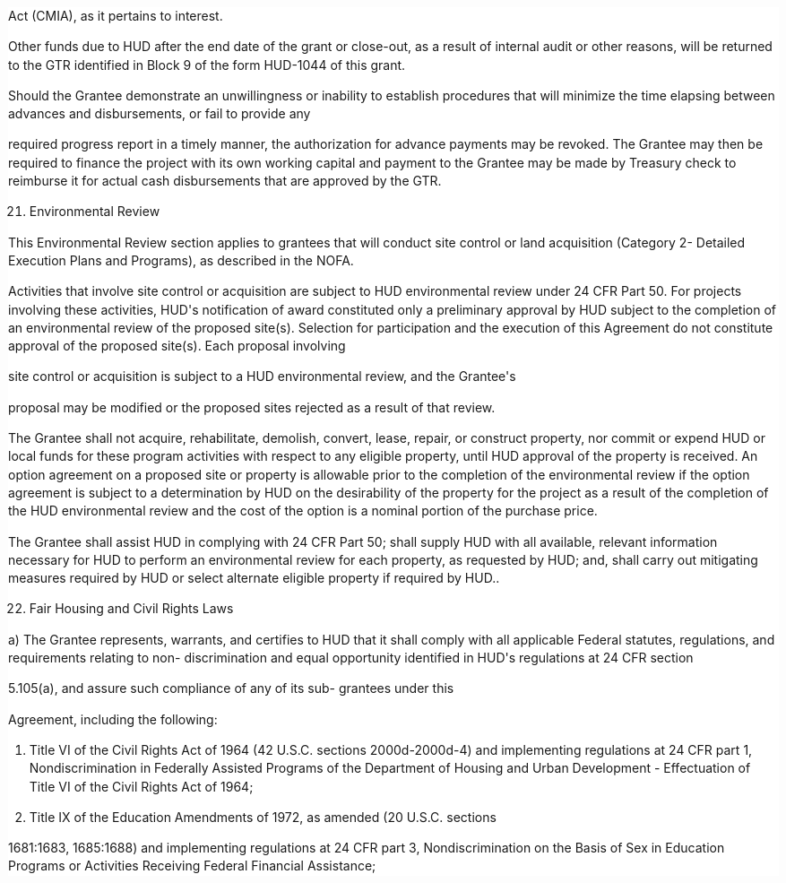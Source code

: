  Act (CMIA), as it pertains to interest.

 Other funds due to HUD after the end date of the grant or close-out, as a result of internal audit or other reasons, will be returned to the GTR identified in Block 9 of the form HUD-1044 of this grant.

 Should the Grantee demonstrate an unwillingness or inability to establish procedures that will minimize the time elapsing between advances and disbursements, or fail to provide any

 required progress report in a timely manner, the authorization for advance payments may be revoked. The Grantee may then be required to finance the project with its own working capital and payment to the Grantee may be made by Treasury check to reimburse it for actual cash disbursements that are approved by the GTR.

 21.  Environmental Review

 This Environmental Review section applies to grantees that will conduct site control or land acquisition (Category 2- Detailed Execution Plans and Programs), as described in the NOFA.

 Activities that involve site control or acquisition are subject to HUD environmental review under 24 CFR Part 50. For projects involving these activities, HUD's notification of award constituted only a preliminary approval by HUD subject to the completion of an environmental review of the proposed site(s). Selection for participation and the execution of this Agreement do not constitute approval of the proposed site(s). Each proposal involving

 site control or acquisition is subject to a HUD environmental review, and the Grantee's

 proposal may be modified or the proposed sites rejected as a result of that review.

 The Grantee shall not acquire, rehabilitate, demolish, convert, lease, repair, or construct property, nor commit or expend HUD or local funds for these program activities with respect to any eligible property, until HUD approval of the property is received. An option agreement on a proposed site or property is allowable prior to the completion of the environmental review if the option agreement is subject to a determination by HUD on the desirability of the property for the project as a result of the completion of the HUD environmental review and the cost of the option is a nominal portion of the purchase price.

 The Grantee shall assist HUD in complying with 24 CFR Part 50; shall supply HUD with all available, relevant information necessary for HUD to perform an environmental review for each property, as requested by HUD; and, shall carry out mitigating measures required by HUD or select alternate eligible property if required by HUD..

 22.  Fair Housing and Civil Rights Laws

 a) The Grantee represents, warrants, and certifies to HUD that it shall comply with all applicable Federal statutes, regulations, and requirements relating to non- discrimination and equal opportunity identified in HUD's regulations at 24 CFR section

 5.105(a), and assure such compliance of any of its sub- grantees under this

 Agreement, including the following:

 1. Title VI of the Civil Rights Act of 1964 (42 U.S.C. sections 2000d-2000d-4) and implementing regulations at 24 CFR part 1, Nondiscrimination in Federally Assisted Programs of the Department of Housing and Urban Development - Effectuation of Title VI of the Civil Rights Act of 1964;

 2. Title IX of the Education Amendments of 1972, as amended (20 U.S.C. sections

 1681:1683, 1685:1688) and implementing regulations at 24 CFR part 3, Nondiscrimination on the Basis of Sex in Education Programs or Activities Receiving Federal Financial Assistance;
